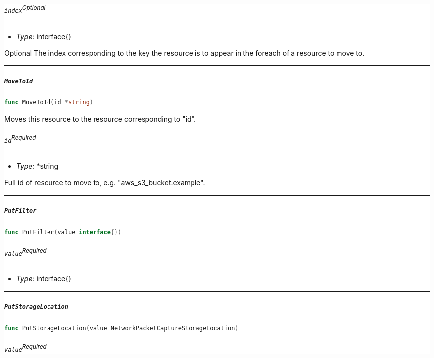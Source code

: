 
###### `index`<sup>Optional</sup> <a name="index" id="@cdktf/provider-azurerm.networkPacketCapture.NetworkPacketCapture.moveTo.parameter.index"></a>

- *Type:* interface{}

Optional The index corresponding to the key the resource is to appear in the foreach of a resource to move to.

---

##### `MoveToId` <a name="MoveToId" id="@cdktf/provider-azurerm.networkPacketCapture.NetworkPacketCapture.moveToId"></a>

```go
func MoveToId(id *string)
```

Moves this resource to the resource corresponding to "id".

###### `id`<sup>Required</sup> <a name="id" id="@cdktf/provider-azurerm.networkPacketCapture.NetworkPacketCapture.moveToId.parameter.id"></a>

- *Type:* *string

Full id of resource to move to, e.g. "aws_s3_bucket.example".

---

##### `PutFilter` <a name="PutFilter" id="@cdktf/provider-azurerm.networkPacketCapture.NetworkPacketCapture.putFilter"></a>

```go
func PutFilter(value interface{})
```

###### `value`<sup>Required</sup> <a name="value" id="@cdktf/provider-azurerm.networkPacketCapture.NetworkPacketCapture.putFilter.parameter.value"></a>

- *Type:* interface{}

---

##### `PutStorageLocation` <a name="PutStorageLocation" id="@cdktf/provider-azurerm.networkPacketCapture.NetworkPacketCapture.putStorageLocation"></a>

```go
func PutStorageLocation(value NetworkPacketCaptureStorageLocation)
```

###### `value`<sup>Required</sup> <a name="value" id="@cdktf/provider-azurerm.networkPacketCapture.NetworkPacketCapture.putStorageLocation.parameter.value"></a>
